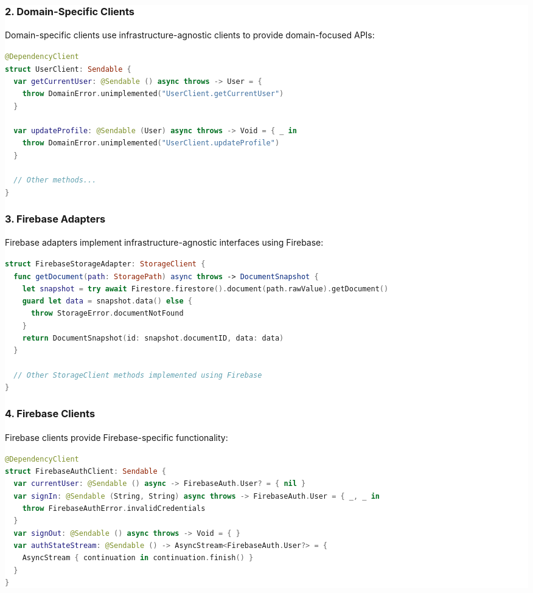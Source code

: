 ### 2. Domain-Specific Clients

Domain-specific clients use infrastructure-agnostic clients to provide domain-focused APIs:

```swift
@DependencyClient
struct UserClient: Sendable {
  var getCurrentUser: @Sendable () async throws -> User = {
    throw DomainError.unimplemented("UserClient.getCurrentUser")
  }

  var updateProfile: @Sendable (User) async throws -> Void = { _ in
    throw DomainError.unimplemented("UserClient.updateProfile")
  }

  // Other methods...
}
```

### 3. Firebase Adapters

Firebase adapters implement infrastructure-agnostic interfaces using Firebase:

```swift
struct FirebaseStorageAdapter: StorageClient {
  func getDocument(path: StoragePath) async throws -> DocumentSnapshot {
    let snapshot = try await Firestore.firestore().document(path.rawValue).getDocument()
    guard let data = snapshot.data() else {
      throw StorageError.documentNotFound
    }
    return DocumentSnapshot(id: snapshot.documentID, data: data)
  }

  // Other StorageClient methods implemented using Firebase
}
```

### 4. Firebase Clients

Firebase clients provide Firebase-specific functionality:

```swift
@DependencyClient
struct FirebaseAuthClient: Sendable {
  var currentUser: @Sendable () async -> FirebaseAuth.User? = { nil }
  var signIn: @Sendable (String, String) async throws -> FirebaseAuth.User = { _, _ in
    throw FirebaseAuthError.invalidCredentials
  }
  var signOut: @Sendable () async throws -> Void = { }
  var authStateStream: @Sendable () -> AsyncStream<FirebaseAuth.User?> = {
    AsyncStream { continuation in continuation.finish() }
  }
}
```
